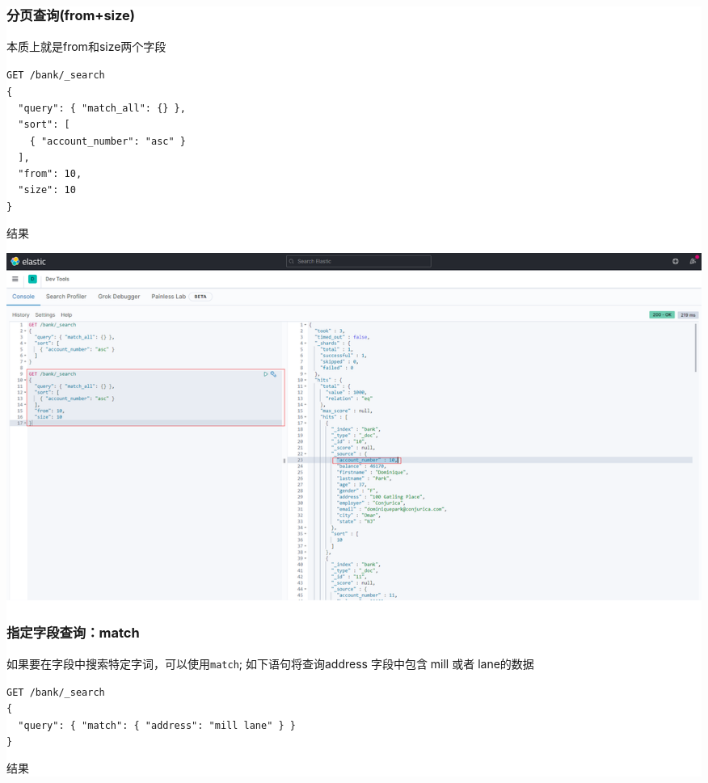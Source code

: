 <h3 id="分页查询-from-size">分页查询(from+size)</h3>

<p>本质上就是from和size两个字段</p>

<pre><code class="language-bash">GET /bank/_search
{
  &quot;query&quot;: { &quot;match_all&quot;: {} },
  &quot;sort&quot;: [
    { &quot;account_number&quot;: &quot;asc&quot; }
  ],
  &quot;from&quot;: 10,
  &quot;size&quot;: 10
}
</code></pre>

<p>结果</p>

<p><img src="assets/es-usage-4.png" alt="img" /></p>

<h3 id="指定字段查询-match">指定字段查询：match</h3>

<p>如果要在字段中搜索特定字词，可以使用<code>match</code>; 如下语句将查询address 字段中包含 mill 或者 lane的数据</p>

<pre><code class="language-bash">GET /bank/_search
{
  &quot;query&quot;: { &quot;match&quot;: { &quot;address&quot;: &quot;mill lane&quot; } }
}
</code></pre>

<p>结果</p>
